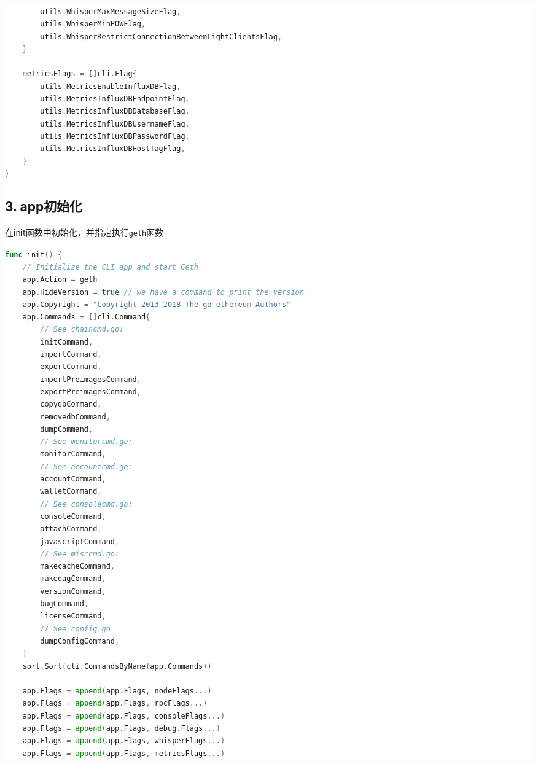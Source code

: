 ```go
		utils.WhisperMaxMessageSizeFlag,
		utils.WhisperMinPOWFlag,
		utils.WhisperRestrictConnectionBetweenLightClientsFlag,
	}

	metricsFlags = []cli.Flag{
		utils.MetricsEnableInfluxDBFlag,
		utils.MetricsInfluxDBEndpointFlag,
		utils.MetricsInfluxDBDatabaseFlag,
		utils.MetricsInfluxDBUsernameFlag,
		utils.MetricsInfluxDBPasswordFlag,
		utils.MetricsInfluxDBHostTagFlag,
	}
)
```



## 3. app初始化

在init函数中初始化，并指定执行`geth`函数

```go
func init() {
	// Initialize the CLI app and start Geth
	app.Action = geth
	app.HideVersion = true // we have a command to print the version
	app.Copyright = "Copyright 2013-2018 The go-ethereum Authors"
	app.Commands = []cli.Command{
		// See chaincmd.go:
		initCommand,
		importCommand,
		exportCommand,
		importPreimagesCommand,
		exportPreimagesCommand,
		copydbCommand,
		removedbCommand,
		dumpCommand,
		// See monitorcmd.go:
		monitorCommand,
		// See accountcmd.go:
		accountCommand,
		walletCommand,
		// See consolecmd.go:
		consoleCommand,
		attachCommand,
		javascriptCommand,
		// See misccmd.go:
		makecacheCommand,
		makedagCommand,
		versionCommand,
		bugCommand,
		licenseCommand,
		// See config.go
		dumpConfigCommand,
	}
	sort.Sort(cli.CommandsByName(app.Commands))

	app.Flags = append(app.Flags, nodeFlags...)
	app.Flags = append(app.Flags, rpcFlags...)
	app.Flags = append(app.Flags, consoleFlags...)
	app.Flags = append(app.Flags, debug.Flags...)
	app.Flags = append(app.Flags, whisperFlags...)
	app.Flags = append(app.Flags, metricsFlags...)
```